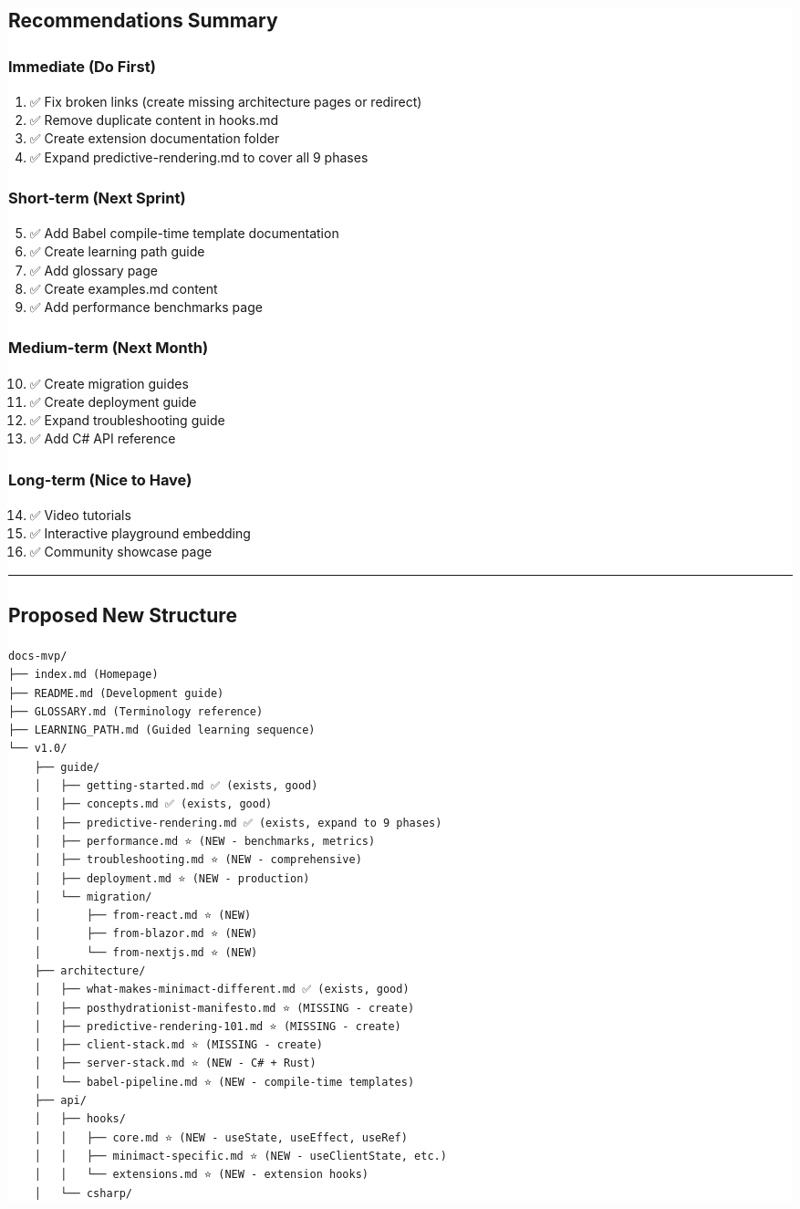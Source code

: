 
## Recommendations Summary

### Immediate (Do First)
1. ✅ Fix broken links (create missing architecture pages or redirect)
2. ✅ Remove duplicate content in hooks.md
3. ✅ Create extension documentation folder
4. ✅ Expand predictive-rendering.md to cover all 9 phases

### Short-term (Next Sprint)
5. ✅ Add Babel compile-time template documentation
6. ✅ Create learning path guide
7. ✅ Add glossary page
8. ✅ Create examples.md content
9. ✅ Add performance benchmarks page

### Medium-term (Next Month)
10. ✅ Create migration guides
11. ✅ Create deployment guide
12. ✅ Expand troubleshooting guide
13. ✅ Add C# API reference

### Long-term (Nice to Have)
14. ✅ Video tutorials
15. ✅ Interactive playground embedding
16. ✅ Community showcase page

---

## Proposed New Structure

```
docs-mvp/
├── index.md (Homepage)
├── README.md (Development guide)
├── GLOSSARY.md (Terminology reference)
├── LEARNING_PATH.md (Guided learning sequence)
└── v1.0/
    ├── guide/
    │   ├── getting-started.md ✅ (exists, good)
    │   ├── concepts.md ✅ (exists, good)
    │   ├── predictive-rendering.md ✅ (exists, expand to 9 phases)
    │   ├── performance.md ⭐ (NEW - benchmarks, metrics)
    │   ├── troubleshooting.md ⭐ (NEW - comprehensive)
    │   ├── deployment.md ⭐ (NEW - production)
    │   └── migration/
    │       ├── from-react.md ⭐ (NEW)
    │       ├── from-blazor.md ⭐ (NEW)
    │       └── from-nextjs.md ⭐ (NEW)
    ├── architecture/
    │   ├── what-makes-minimact-different.md ✅ (exists, good)
    │   ├── posthydrationist-manifesto.md ⭐ (MISSING - create)
    │   ├── predictive-rendering-101.md ⭐ (MISSING - create)
    │   ├── client-stack.md ⭐ (MISSING - create)
    │   ├── server-stack.md ⭐ (NEW - C# + Rust)
    │   └── babel-pipeline.md ⭐ (NEW - compile-time templates)
    ├── api/
    │   ├── hooks/
    │   │   ├── core.md ⭐ (NEW - useState, useEffect, useRef)
    │   │   ├── minimact-specific.md ⭐ (NEW - useClientState, etc.)
    │   │   └── extensions.md ⭐ (NEW - extension hooks)
    │   └── csharp/
```